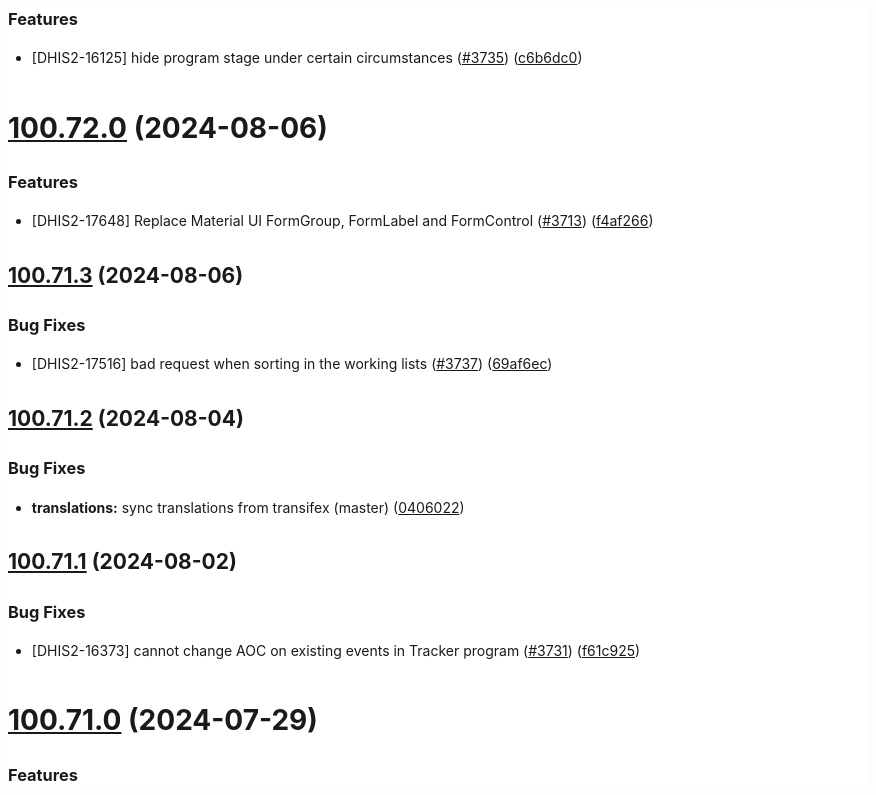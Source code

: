 ### Features

* [DHIS2-16125] hide program stage under certain circumstances ([#3735](https://github.com/dhis2/capture-app/issues/3735)) ([c6b6dc0](https://github.com/dhis2/capture-app/commit/c6b6dc0330d8c92d8334fb1f0b34a5524ebb2967))

# [100.72.0](https://github.com/dhis2/capture-app/compare/v100.71.3...v100.72.0) (2024-08-06)


### Features

* [DHIS2-17648] Replace Material UI FormGroup, FormLabel and FormControl ([#3713](https://github.com/dhis2/capture-app/issues/3713)) ([f4af266](https://github.com/dhis2/capture-app/commit/f4af266142c95a6d8e899d0bc5b8d3ae90f38f85))

## [100.71.3](https://github.com/dhis2/capture-app/compare/v100.71.2...v100.71.3) (2024-08-06)


### Bug Fixes

* [DHIS2-17516] bad request when sorting in the working lists ([#3737](https://github.com/dhis2/capture-app/issues/3737)) ([69af6ec](https://github.com/dhis2/capture-app/commit/69af6ecdff0bdb6ca67b051aae8c26d519d27d55))

## [100.71.2](https://github.com/dhis2/capture-app/compare/v100.71.1...v100.71.2) (2024-08-04)


### Bug Fixes

* **translations:** sync translations from transifex (master) ([0406022](https://github.com/dhis2/capture-app/commit/04060229ee917101907462edd3b18c7ae4cdb8a4))

## [100.71.1](https://github.com/dhis2/capture-app/compare/v100.71.0...v100.71.1) (2024-08-02)


### Bug Fixes

* [DHIS2-16373] cannot change AOC on existing events in Tracker program ([#3731](https://github.com/dhis2/capture-app/issues/3731)) ([f61c925](https://github.com/dhis2/capture-app/commit/f61c9253e028c3b683a2d5b153751c05ddb9c6f8))

# [100.71.0](https://github.com/dhis2/capture-app/compare/v100.70.15...v100.71.0) (2024-07-29)


### Features
